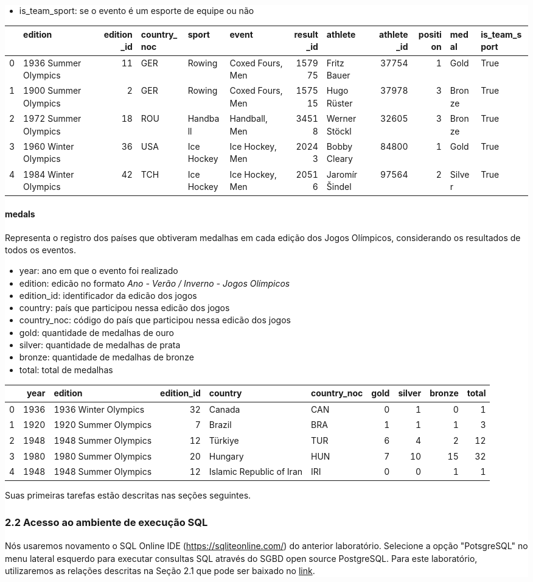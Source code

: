 + is_team_sport: se o evento é um esporte de equipe ou não



|    | edition              |   edition_id | country_noc   | sport      | event            |   result_id | athlete        |   athlete_id |   position | medal   | is_team_sport   |
|---:|:---------------------|-------------:|:--------------|:-----------|:-----------------|------------:|:---------------|-------------:|-----------:|:--------|:----------------|
|  0 | 1936 Summer Olympics |           11 | GER           | Rowing     | Coxed Fours, Men |      157975 | Fritz Bauer    |        37754 |          1 | Gold    | True            |
|  1 | 1900 Summer Olympics |            2 | GER           | Rowing     | Coxed Fours, Men |      157515 | Hugo Rüster    |        37978 |          3 | Bronze  | True            |
|  2 | 1972 Summer Olympics |           18 | ROU           | Handball   | Handball, Men    |       34518 | Werner Stöckl  |        32605 |          3 | Bronze  | True            |
|  3 | 1960 Winter Olympics |           36 | USA           | Ice Hockey | Ice Hockey, Men  |       20243 | Bobby Cleary   |        84800 |          1 | Gold    | True            |
|  4 | 1984 Winter Olympics |           42 | TCH           | Ice Hockey | Ice Hockey, Men  |       20516 | Jaromír Šindel |        97564 |          2 | Silver  | True            |


#### medals
Representa o registro dos países que obtiveram medalhas em cada edição dos Jogos Olímpicos, considerando os resultados de todos os eventos.
+ year: ano em que o evento foi realizado
+ edition: edicão no formato *Ano - Verão / Inverno - Jogos Olímpicos*
+ edition_id: identificador da edicão dos jogos
+ country: país que participou nessa edicão dos jogos
+ country_noc: código do país que participou nessa edicão dos jogos
+ gold: quantidade de medalhas de ouro
+ silver: quantidade de medalhas de prata
+ bronze: quantidade de medalhas de bronze
+ total: total de medalhas

|    |   year | edition              |   edition_id | country                  | country_noc   |   gold |   silver |   bronze |   total |
|---:|-------:|:---------------------|-------------:|:-------------------------|:--------------|-------:|---------:|---------:|--------:|
|  0 |   1936 | 1936 Winter Olympics |           32 | Canada                   | CAN           |      0 |        1 |        0 |       1 |
|  1 |   1920 | 1920 Summer Olympics |            7 | Brazil                   | BRA           |      1 |        1 |        1 |       3 |
|  2 |   1948 | 1948 Summer Olympics |           12 | Türkiye                  | TUR           |      6 |        4 |        2 |      12 |
|  3 |   1980 | 1980 Summer Olympics |           20 | Hungary                  | HUN           |      7 |       10 |       15 |      32 |
|  4 |   1948 | 1948 Summer Olympics |           12 | Islamic Republic of Iran | IRI           |      0 |        0 |        1 |       1 |














Suas primeiras tarefas estão descritas nas seções seguintes.

### 2.2 Acesso ao ambiente de execução SQL

Nós usaremos novamento o SQL Online IDE (https://sqliteonline.com/) do anterior laboratório. Selecione a opção "PotsgreSQL" no menu lateral esquerdo para executar consultas SQL através do SGBD open source PostgreSQL.
Para este laboratório, utilizaremos as relações descritas na Seção 2.1 que pode ser baixado no [link](https://drive.google.com/drive/folders/1-CMY5wzDEAABgSuQ3QjaC1mGyqGnrmL8?usp=sharing).
